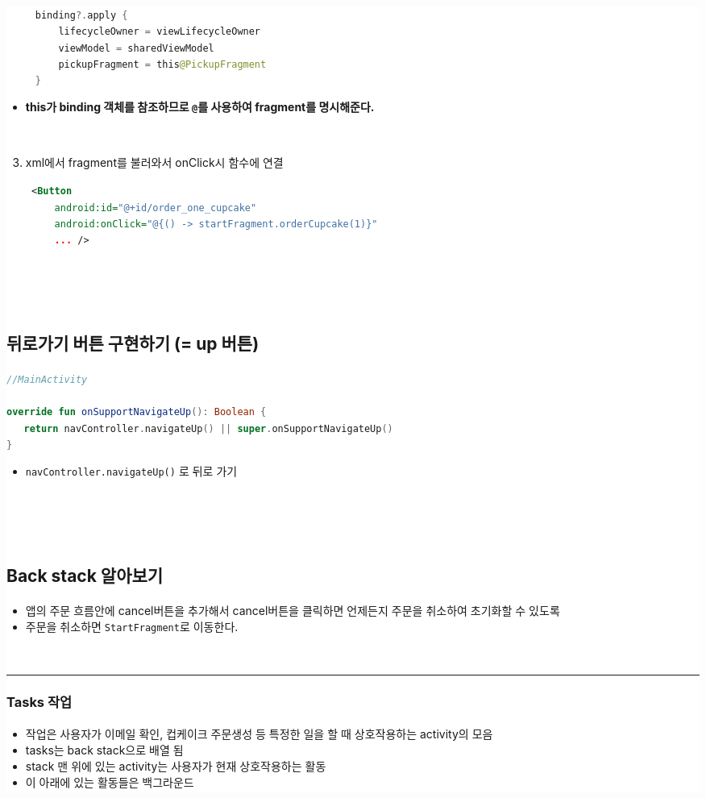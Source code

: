    ```kotlin
        binding?.apply {
            lifecycleOwner = viewLifecycleOwner
            viewModel = sharedViewModel
            pickupFragment = this@PickupFragment
        }
   ```

   - **this가 binding 객체를 참조하므로 `@`를 사용하여 fragment를 명시해준다.**

<br>

3. xml에서 fragment를 불러와서 onClick시 함수에 연결

   ```xml
    <Button
        android:id="@+id/order_one_cupcake"
        android:onClick="@{() -> startFragment.orderCupcake(1)}"
        ... />
   ```

<br>
<br>
<br>

## 뒤로가기 버튼 구현하기 (= up 버튼)

```kotlin
//MainActivity

override fun onSupportNavigateUp(): Boolean {
   return navController.navigateUp() || super.onSupportNavigateUp()
}
```

- `navController.navigateUp()` 로 뒤로 가기

<br>
<br>
<br>

## Back stack 알아보기

- 앱의 주문 흐름안에 cancel버튼을 추가해서 cancel버튼을 클릭하면 언제든지 주문을 취소하여 초기화할 수 있도록
- 주문을 취소하면 `StartFragment`로 이동한다.

<br>

---

### Tasks 작업

- 작업은 사용자가 이메일 확인, 컵케이크 주문생성 등 특정한 일을 할 때 상호작용하는 activity의 모음
- tasks는 back stack으로 배열 됨
- stack 맨 위에 있는 activity는 사용자가 현재 상호작용하는 활동
- 이 아래에 있는 활동들은 백그라운드
